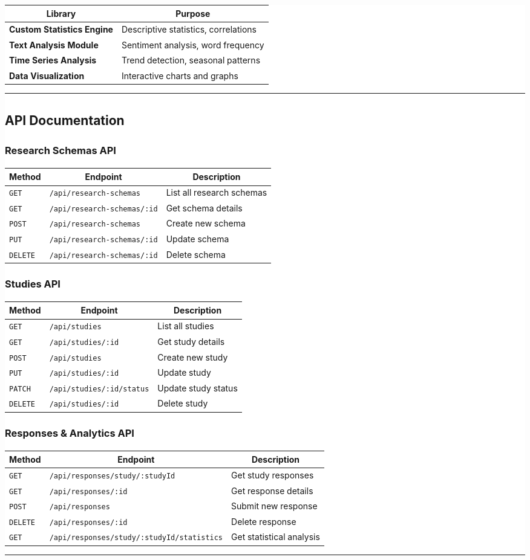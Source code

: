 | Library | Purpose |
|---------|---------|
| **Custom Statistics Engine** | Descriptive statistics, correlations |
| **Text Analysis Module** | Sentiment analysis, word frequency |
| **Time Series Analysis** | Trend detection, seasonal patterns |
| **Data Visualization** | Interactive charts and graphs |

---

##  API Documentation

###  Research Schemas API

| Method | Endpoint | Description |
|--------|----------|-------------|
| `GET` | `/api/research-schemas` | List all research schemas |
| `GET` | `/api/research-schemas/:id` | Get schema details |
| `POST` | `/api/research-schemas` | Create new schema |
| `PUT` | `/api/research-schemas/:id` | Update schema |
| `DELETE` | `/api/research-schemas/:id` | Delete schema |

###  Studies API

| Method | Endpoint | Description |
|--------|----------|-------------|
| `GET` | `/api/studies` | List all studies |
| `GET` | `/api/studies/:id` | Get study details |
| `POST` | `/api/studies` | Create new study |
| `PUT` | `/api/studies/:id` | Update study |
| `PATCH` | `/api/studies/:id/status` | Update study status |
| `DELETE` | `/api/studies/:id` | Delete study |

###  Responses & Analytics API

| Method | Endpoint | Description |
|--------|----------|-------------|
| `GET` | `/api/responses/study/:studyId` | Get study responses |
| `GET` | `/api/responses/:id` | Get response details |
| `POST` | `/api/responses` | Submit new response |
| `DELETE` | `/api/responses/:id` | Delete response |
| `GET` | `/api/responses/study/:studyId/statistics` | Get statistical analysis |

---